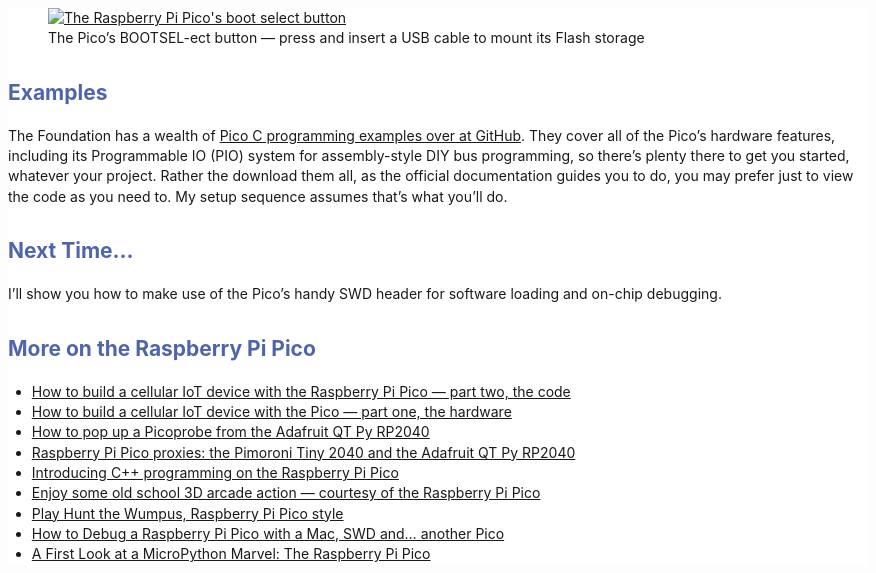 

<div class="wp-block-image"><figure class="aligncenter size-large"><a href="https://smittytone.files.wordpress.com/2021/02/pico-bootsel.jpg"><img data-attachment-id="2241" data-permalink="https://blog.smittytone.net/pico-bootsel/" data-orig-file="https://smittytone.files.wordpress.com/2021/02/pico-bootsel.jpg" data-orig-size="1120,514" data-comments-opened="1" data-image-meta="{&quot;aperture&quot;:&quot;0&quot;,&quot;credit&quot;:&quot;&quot;,&quot;camera&quot;:&quot;&quot;,&quot;caption&quot;:&quot;&quot;,&quot;created_timestamp&quot;:&quot;0&quot;,&quot;copyright&quot;:&quot;&quot;,&quot;focal_length&quot;:&quot;0&quot;,&quot;iso&quot;:&quot;0&quot;,&quot;shutter_speed&quot;:&quot;0&quot;,&quot;title&quot;:&quot;&quot;,&quot;orientation&quot;:&quot;1&quot;}" data-image-title="pico-bootsel" data-image-description="" data-image-caption="" data-medium-file="https://smittytone.files.wordpress.com/2021/02/pico-bootsel.jpg?w=300" data-large-file="https://smittytone.files.wordpress.com/2021/02/pico-bootsel.jpg?w=625" src="./How to program the Raspberry Pi Pico in C on a Mac _ smittytone messes with micros_files/pico-bootsel.jpg" alt="The Raspberry Pi Pico&#39;s boot select button" class="wp-image-2241" srcset="https://smittytone.files.wordpress.com/2021/02/pico-bootsel.jpg?w=1024 1024w, https://smittytone.files.wordpress.com/2021/02/pico-bootsel.jpg?w=150 150w, https://smittytone.files.wordpress.com/2021/02/pico-bootsel.jpg?w=300 300w, https://smittytone.files.wordpress.com/2021/02/pico-bootsel.jpg?w=768 768w, https://smittytone.files.wordpress.com/2021/02/pico-bootsel.jpg 1120w" sizes="(max-width: 1024px) 100vw, 1024px"></a><figcaption>The Pico’s BOOTSEL-ect button — press and insert a USB cable to mount its Flash storage</figcaption></figure></div>



<h2 class="has-text-color" style="color:#4e65ae;">Examples</h2>



<p>The Foundation has a wealth of <a rel="noreferrer noopener" href="https://github.com/raspberrypi/pico-examples" target="_blank">Pico C programming examples over at GitHub</a>. They cover all of the Pico’s hardware features, including its Programmable IO (PIO) system for assembly-style DIY bus programming, so there’s plenty there to get you started, whatever your project. Rather the download them all, as the official documentation guides you to do, you may prefer just to view the code as you need to. My setup sequence assumes that’s what you’ll do. </p>



<h2 class="has-text-color" style="color:#4e65ae;">Next Time…</h2>



<p>I’ll show you how to make use of the Pico’s handy SWD header for software loading and on-chip debugging.</p>



<h2 class="has-text-color" style="color:#4e65ae;">More on the Raspberry Pi Pico</h2>



<ul><li><a href="https://blog.smittytone.net/2021/08/30/how-to-build-a-cellular-iot-device-with-raspberry-pi-pico-part-two/">How to build a cellular IoT device with the Raspberry Pi Pico — part two, the&nbsp;code</a></li><li><a href="https://blog.smittytone.net/2021/08/20/how-to-build-a-cellular-iot-device-with-raspberry-pi-pico-part-one/">How to build a cellular IoT device with the Pico — part one, the&nbsp;hardware</a></li><li><a href="https://blog.smittytone.net/2021/07/24/how-to-pop-up-a-picoprobe-from-the-adafruit-qy-py-rp2040/">How to pop up a Picoprobe from the Adafruit QT Py&nbsp;RP2040</a></li><li><a href="https://blog.smittytone.net/2021/07/02/raspberry-pi-pico-proxies-pimoroni-tiny-2040-adafruit-qt-py-rp2040/">Raspberry Pi Pico proxies: the Pimoroni Tiny 2040 and the Adafruit QT Py&nbsp;RP2040</a></li><li><a href="https://blog.smittytone.net/2021/04/30/c-plus-plus-on-the-raspberry-pi-pico/">Introducing C++ programming on the Raspberry Pi Pico</a></li><li><a href="https://blog.smittytone.net/2021/03/26/3d-arcade-action-courtesy-of-raspberry-pi-pico/">Enjoy some old school 3D arcade action — courtesy of the Raspberry Pi&nbsp;Pico</a></li><li><a href="https://blog.smittytone.net/2021/02/20/hunt-the-wumpus-raspberry-pi-pico-style/">Play Hunt the Wumpus, Raspberry Pi Pico&nbsp;style</a>&nbsp;</li><li><a href="https://blog.smittytone.net/2021/02/05/how-to-debug-a-raspberry-pi-pico-with-a-mac-swd/">How to Debug a Raspberry Pi Pico with a Mac, SWD and… another Pico</a></li><li><a href="https://blog.smittytone.net/2021/01/23/first-look-the-raspberry-pi-pico-on-mac/">A First Look at a MicroPython Marvel: The Raspberry Pi Pico</a></li></ul>



<p></p>